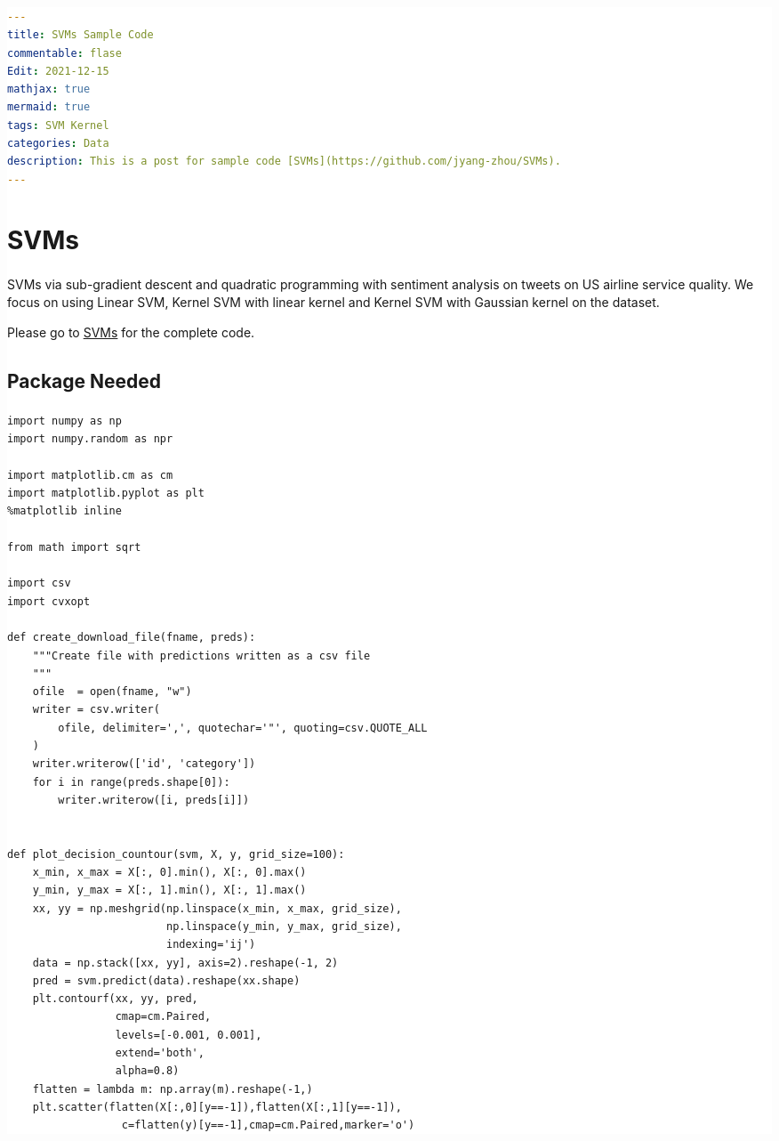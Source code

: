 ```yaml
---
title: SVMs Sample Code
commentable: flase
Edit: 2021-12-15
mathjax: true
mermaid: true
tags: SVM Kernel
categories: Data
description: This is a post for sample code [SVMs](https://github.com/jyang-zhou/SVMs).
---
```


# SVMs
SVMs via sub-gradient descent and quadratic programming with sentiment analysis on tweets on US airline service quality. We focus on using Linear SVM, Kernel SVM with linear kernel and Kernel SVM with Gaussian kernel on the dataset.

Please go to [SVMs](https://github.com/jyang-zhou/SVMs) for the complete code.

## Package Needed
```
import numpy as np
import numpy.random as npr

import matplotlib.cm as cm
import matplotlib.pyplot as plt
%matplotlib inline

from math import sqrt

import csv
import cvxopt

def create_download_file(fname, preds):
    """Create file with predictions written as a csv file
    """
    ofile  = open(fname, "w")  
    writer = csv.writer(
        ofile, delimiter=',', quotechar='"', quoting=csv.QUOTE_ALL
    )
    writer.writerow(['id', 'category'])
    for i in range(preds.shape[0]):
        writer.writerow([i, preds[i]])


def plot_decision_countour(svm, X, y, grid_size=100):
    x_min, x_max = X[:, 0].min(), X[:, 0].max()
    y_min, y_max = X[:, 1].min(), X[:, 1].max()
    xx, yy = np.meshgrid(np.linspace(x_min, x_max, grid_size),
                         np.linspace(y_min, y_max, grid_size),
                         indexing='ij')
    data = np.stack([xx, yy], axis=2).reshape(-1, 2)
    pred = svm.predict(data).reshape(xx.shape)
    plt.contourf(xx, yy, pred,
                 cmap=cm.Paired,
                 levels=[-0.001, 0.001],
                 extend='both',
                 alpha=0.8)
    flatten = lambda m: np.array(m).reshape(-1,)
    plt.scatter(flatten(X[:,0][y==-1]),flatten(X[:,1][y==-1]),
                  c=flatten(y)[y==-1],cmap=cm.Paired,marker='o')
```